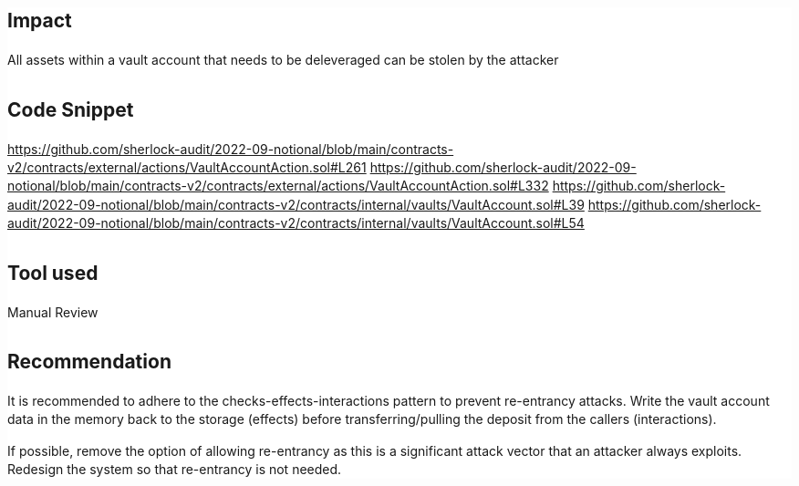 ## Impact

All assets within a vault account that needs to be deleveraged can be stolen by the attacker

## Code Snippet

https://github.com/sherlock-audit/2022-09-notional/blob/main/contracts-v2/contracts/external/actions/VaultAccountAction.sol#L261
https://github.com/sherlock-audit/2022-09-notional/blob/main/contracts-v2/contracts/external/actions/VaultAccountAction.sol#L332
https://github.com/sherlock-audit/2022-09-notional/blob/main/contracts-v2/contracts/internal/vaults/VaultAccount.sol#L39
https://github.com/sherlock-audit/2022-09-notional/blob/main/contracts-v2/contracts/internal/vaults/VaultAccount.sol#L54

## Tool used

Manual Review

## Recommendation

It is recommended to adhere to the checks-effects-interactions pattern to prevent re-entrancy attacks. Write the vault account data in the memory back to the storage (effects) before transferring/pulling the deposit from the callers (interactions).

If possible, remove the option of allowing re-entrancy as this is a significant attack vector that an attacker always exploits. Redesign the system so that re-entrancy is not needed.